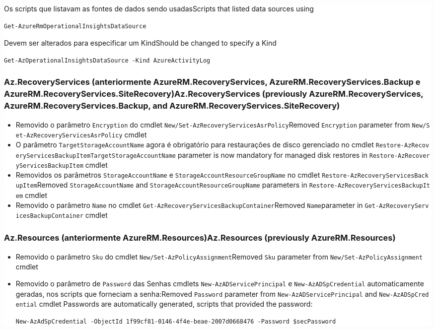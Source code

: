   <span data-ttu-id="58dd2-270">Os scripts que listavam as fontes de dados sendo usadas</span><span class="sxs-lookup"><span data-stu-id="58dd2-270">Scripts that listed data sources using</span></span>
  ```azurepowershell-interactive
  Get-AzureRmOperationalInsightsDataSource
  ```

  <span data-ttu-id="58dd2-271">Devem ser alterados para especificar um Kind</span><span class="sxs-lookup"><span data-stu-id="58dd2-271">Should be changed to specify a Kind</span></span>
  ```azurepowershell-interactive
  Get-AzOperationalInsightsDataSource -Kind AzureActivityLog
  ```

### <a name="azrecoveryservices-previously-azurermrecoveryservices-azurermrecoveryservicesbackup-and-azurermrecoveryservicessiterecovery"></a><span data-ttu-id="58dd2-272">Az.RecoveryServices (anteriormente AzureRM.RecoveryServices, AzureRM.RecoveryServices.Backup e AzureRM.RecoveryServices.SiteRecovery)</span><span class="sxs-lookup"><span data-stu-id="58dd2-272">Az.RecoveryServices (previously AzureRM.RecoveryServices, AzureRM.RecoveryServices.Backup, and AzureRM.RecoveryServices.SiteRecovery)</span></span>

- <span data-ttu-id="58dd2-273">Removido o parâmetro `Encryption` do cmdlet `New/Set-AzRecoveryServicesAsrPolicy`</span><span class="sxs-lookup"><span data-stu-id="58dd2-273">Removed `Encryption` parameter from `New/Set-AzRecoveryServicesAsrPolicy` cmdlet</span></span>
- <span data-ttu-id="58dd2-274">O parâmetro `TargetStorageAccountName` agora é obrigatório para restaurações de disco gerenciado no cmdlet `Restore-AzRecoveryServicesBackupItem`</span><span class="sxs-lookup"><span data-stu-id="58dd2-274">`TargetStorageAccountName` parameter is now mandatory for managed disk restores in `Restore-AzRecoveryServicesBackupItem` cmdlet</span></span>
- <span data-ttu-id="58dd2-275">Removidos os parâmetros `StorageAccountName` e `StorageAccountResourceGroupName` no cmdlet `Restore-AzRecoveryServicesBackupItem`</span><span class="sxs-lookup"><span data-stu-id="58dd2-275">Removed `StorageAccountName` and `StorageAccountResourceGroupName` parameters in `Restore-AzRecoveryServicesBackupItem` cmdlet</span></span>
- <span data-ttu-id="58dd2-276">Removido o parâmetro `Name` no cmdlet `Get-AzRecoveryServicesBackupContainer`</span><span class="sxs-lookup"><span data-stu-id="58dd2-276">Removed `Name`parameter in `Get-AzRecoveryServicesBackupContainer` cmdlet</span></span>

### <a name="azresources-previously-azurermresources"></a><span data-ttu-id="58dd2-277">Az.Resources (anteriormente AzureRM.Resources)</span><span class="sxs-lookup"><span data-stu-id="58dd2-277">Az.Resources (previously AzureRM.Resources)</span></span>

- <span data-ttu-id="58dd2-278">Removido o parâmetro `Sku` do cmdlet `New/Set-AzPolicyAssignment`</span><span class="sxs-lookup"><span data-stu-id="58dd2-278">Removed `Sku` parameter from `New/Set-AzPolicyAssignment` cmdlet</span></span>
- <span data-ttu-id="58dd2-279">Removido o parâmetro de `Password` das Senhas cmdlets `New-AzADServicePrincipal` e `New-AzADSpCredential` automaticamente geradas, nos scripts que forneciam a senha:</span><span class="sxs-lookup"><span data-stu-id="58dd2-279">Removed `Password` parameter from `New-AzADServicePrincipal` and `New-AzADSpCredential` cmdlet Passwords are automatically generated, scripts that provided the password:</span></span>

  ```azurepowershell-interactive
  New-AzAdSpCredential -ObjectId 1f99cf81-0146-4f4e-beae-2007d0668476 -Password $secPassword
  ```
